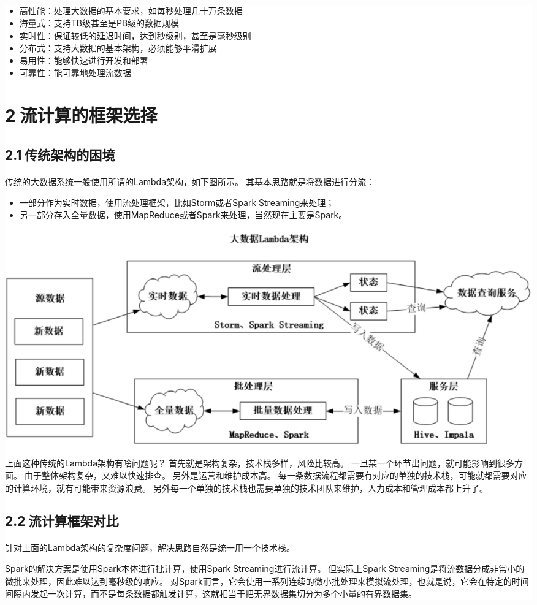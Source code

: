 * 高性能：处理大数据的基本要求，如每秒处理几十万条数据
* 海量式：支持TB级甚至是PB级的数据规模
* 实时性：保证较低的延迟时间，达到秒级别，甚至是毫秒级别
* 分布式：支持大数据的基本架构，必须能够平滑扩展
* 易用性：能够快速进行开发和部署
* 可靠性：能可靠地处理流数据

# 2 流计算的框架选择

## 2.1 传统架构的困境

传统的大数据系统一般使用所谓的Lambda架构，如下图所示。
其基本思路就是将数据进行分流：

* 一部分作为实时数据，使用流处理框架，比如Storm或者Spark Streaming来处理；
* 另一部分存入全量数据，使用MapReduce或者Spark来处理，当然现在主要是Spark。

![](./images/lambda.svg)

上面这种传统的Lambda架构有啥问题呢？
首先就是架构复杂，技术栈多样，风险比较高。
一旦某一个环节出问题，就可能影响到很多方面。
由于整体架构复杂，又难以快速排查。
另外是运营和维护成本高。
每一条数据流程都需要有对应的单独的技术栈，可能就都需要对应的计算环境，就有可能带来资源浪费。
另外每一个单独的技术栈也需要单独的技术团队来维护，人力成本和管理成本都上升了。

## 2.2 流计算框架对比

针对上面的Lambda架构的复杂度问题，解决思路自然是统一用一个技术栈。

Spark的解决方案是使用Spark本体进行批计算，使用Spark Streaming进行流计算。
但实际上Spark Streaming是将流数据分成非常小的微批来处理，因此难以达到毫秒级的响应。
对Spark而言，它会使用一系列连续的微小批处理来模拟流处理，也就是说，它会在特定的时间间隔内发起一次计算，而不是每条数据都触发计算，这就相当于把无界数据集切分为多个小量的有界数据集。

